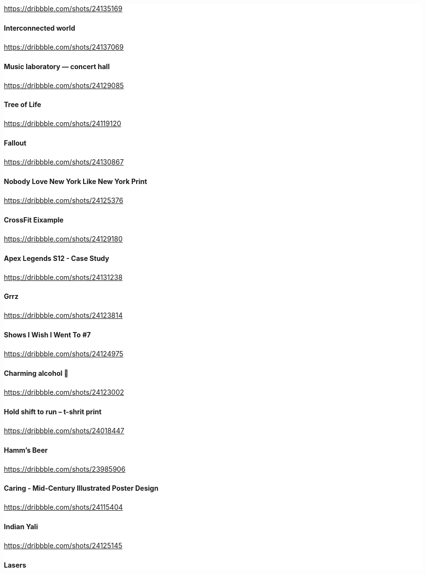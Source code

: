 <span style="color: blue!80!green"><https://dribbble.com/shots/24135169></span>

#### Interconnected world

<span style="color: blue!80!green"><https://dribbble.com/shots/24137069></span>

#### Music laboratory — concert hall

<span style="color: blue!80!green"><https://dribbble.com/shots/24129085></span>

#### Tree of Life

<span style="color: blue!80!green"><https://dribbble.com/shots/24119120></span>

#### Fallout

<span style="color: blue!80!green"><https://dribbble.com/shots/24130867></span>

#### Nobody Love New York Like New York Print

<span style="color: blue!80!green"><https://dribbble.com/shots/24125376></span>

#### CrossFit Eixample

<span style="color: blue!80!green"><https://dribbble.com/shots/24129180></span>

#### Apex Legends S12 - Case Study

<span style="color: blue!80!green"><https://dribbble.com/shots/24131238></span>

#### Grrz

<span style="color: blue!80!green"><https://dribbble.com/shots/24123814></span>

#### Shows I Wish I Went To \#7

<span style="color: blue!80!green"><https://dribbble.com/shots/24124975></span>

#### Charming alcohol 👀

<span style="color: blue!80!green"><https://dribbble.com/shots/24123002></span>

#### Hold shift to run – t-shrit print

<span style="color: blue!80!green"><https://dribbble.com/shots/24018447></span>

#### Hamm’s Beer

<span style="color: blue!80!green"><https://dribbble.com/shots/23985906></span>

#### Caring - Mid-Century Illustrated Poster Design

<span style="color: blue!80!green"><https://dribbble.com/shots/24115404></span>

#### Indian Yali

<span style="color: blue!80!green"><https://dribbble.com/shots/24125145></span>

#### Lasers
